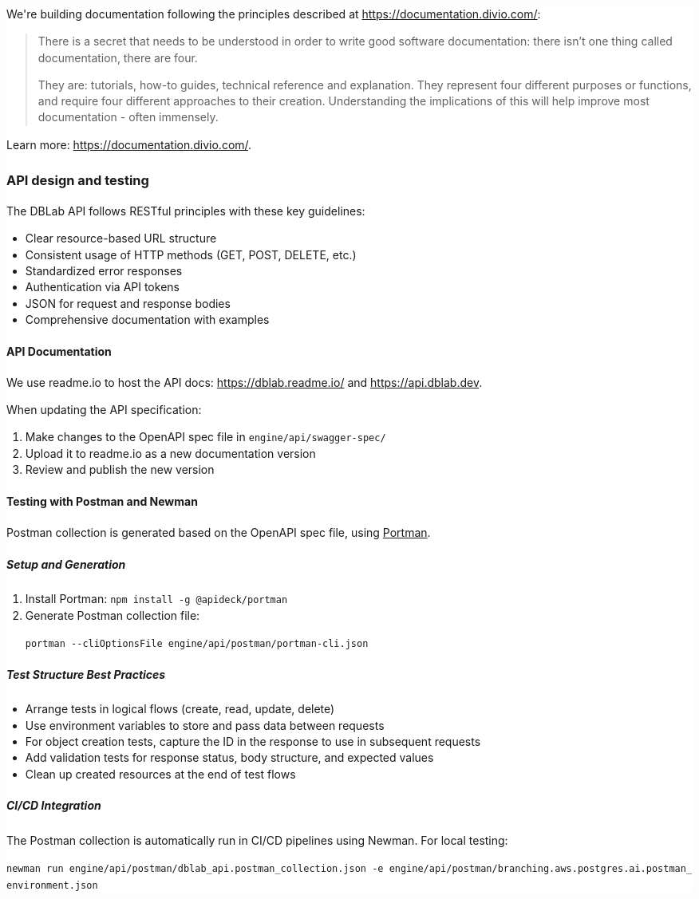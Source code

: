 We're building documentation following the principles described at https://documentation.divio.com/:

> There is a secret that needs to be understood in order to write good software documentation: there isn’t one thing called documentation, there are four.
> 
> They are: tutorials, how-to guides, technical reference and explanation. They represent four different purposes or functions, and require four different approaches to their creation. Understanding the implications of this will help improve most documentation - often immensely.

Learn more: https://documentation.divio.com/.

### API design and testing
The DBLab API follows RESTful principles with these key guidelines:
- Clear resource-based URL structure
- Consistent usage of HTTP methods (GET, POST, DELETE, etc.)
- Standardized error responses
- Authentication via API tokens
- JSON for request and response bodies
- Comprehensive documentation with examples

#### API Documentation
We use readme.io to host the API docs: https://dblab.readme.io/ and https://api.dblab.dev.

When updating the API specification:
1. Make changes to the OpenAPI spec file in `engine/api/swagger-spec/`
2. Upload it to readme.io as a new documentation version
3. Review and publish the new version

#### Testing with Postman and Newman
Postman collection is generated based on the OpenAPI spec file, using [Portman](https://github.com/apideck-libraries/portman).

##### Setup and Generation
1. Install Portman: `npm install -g @apideck/portman`
2. Generate Postman collection file:
   ```
   portman --cliOptionsFile engine/api/postman/portman-cli.json
   ```

##### Test Structure Best Practices
- Arrange tests in logical flows (create, read, update, delete)
- Use environment variables to store and pass data between requests
- For object creation tests, capture the ID in the response to use in subsequent requests
- Add validation tests for response status, body structure, and expected values
- Clean up created resources at the end of test flows

##### CI/CD Integration
The Postman collection is automatically run in CI/CD pipelines using Newman. For local testing:
```
newman run engine/api/postman/dblab_api.postman_collection.json -e engine/api/postman/branching.aws.postgres.ai.postman_environment.json
```
